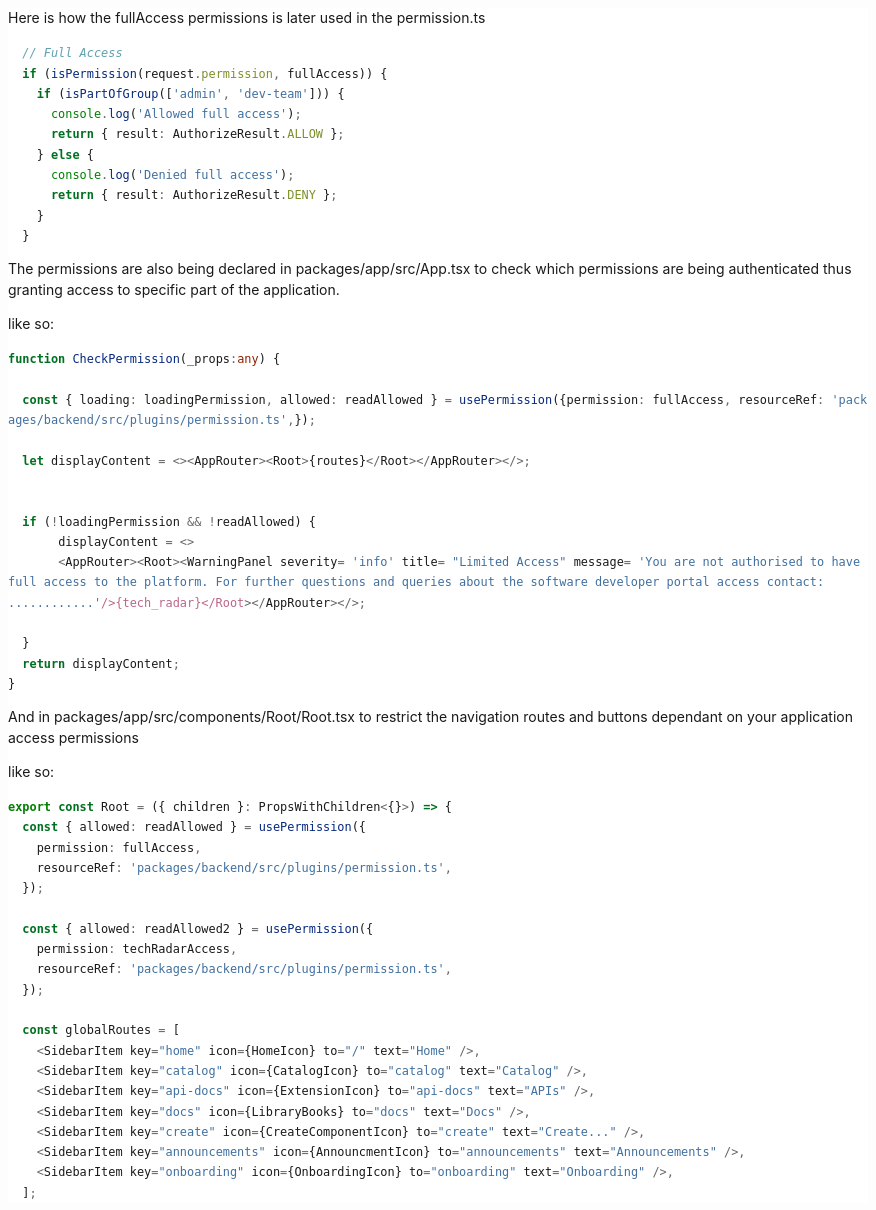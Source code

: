 Here is how the fullAccess permissions is later used in the permission.ts

```ts
  // Full Access
  if (isPermission(request.permission, fullAccess)) {
    if (isPartOfGroup(['admin', 'dev-team'])) {
      console.log('Allowed full access');
      return { result: AuthorizeResult.ALLOW };
    } else {
      console.log('Denied full access');
      return { result: AuthorizeResult.DENY };
    }
  }

```


The permissions are also being declared in packages/app/src/App.tsx to check which permissions are being authenticated thus granting access to specific part of the application.

like so: 
```ts
function CheckPermission(_props:any) {
    
  const { loading: loadingPermission, allowed: readAllowed } = usePermission({permission: fullAccess, resourceRef: 'packages/backend/src/plugins/permission.ts',});
  
  let displayContent = <><AppRouter><Root>{routes}</Root></AppRouter></>;
  
  
  if (!loadingPermission && !readAllowed) {
       displayContent = <>
       <AppRouter><Root><WarningPanel severity= 'info' title= "Limited Access" message= 'You are not authorised to have full access to the platform. For further questions and queries about the software developer portal access contact: ............'/>{tech_radar}</Root></AppRouter></>;

  }
  return displayContent;
}
```

And in packages/app/src/components/Root/Root.tsx to restrict the navigation routes and buttons dependant on your application access permissions

like so:
```ts
export const Root = ({ children }: PropsWithChildren<{}>) => {
  const { allowed: readAllowed } = usePermission({
    permission: fullAccess,
    resourceRef: 'packages/backend/src/plugins/permission.ts',
  });

  const { allowed: readAllowed2 } = usePermission({
    permission: techRadarAccess, 
    resourceRef: 'packages/backend/src/plugins/permission.ts',
  });

  const globalRoutes = [
    <SidebarItem key="home" icon={HomeIcon} to="/" text="Home" />,
    <SidebarItem key="catalog" icon={CatalogIcon} to="catalog" text="Catalog" />,
    <SidebarItem key="api-docs" icon={ExtensionIcon} to="api-docs" text="APIs" />,
    <SidebarItem key="docs" icon={LibraryBooks} to="docs" text="Docs" />,
    <SidebarItem key="create" icon={CreateComponentIcon} to="create" text="Create..." />,
    <SidebarItem key="announcements" icon={AnnouncmentIcon} to="announcements" text="Announcements" />,
    <SidebarItem key="onboarding" icon={OnboardingIcon} to="onboarding" text="Onboarding" />,
  ];
```